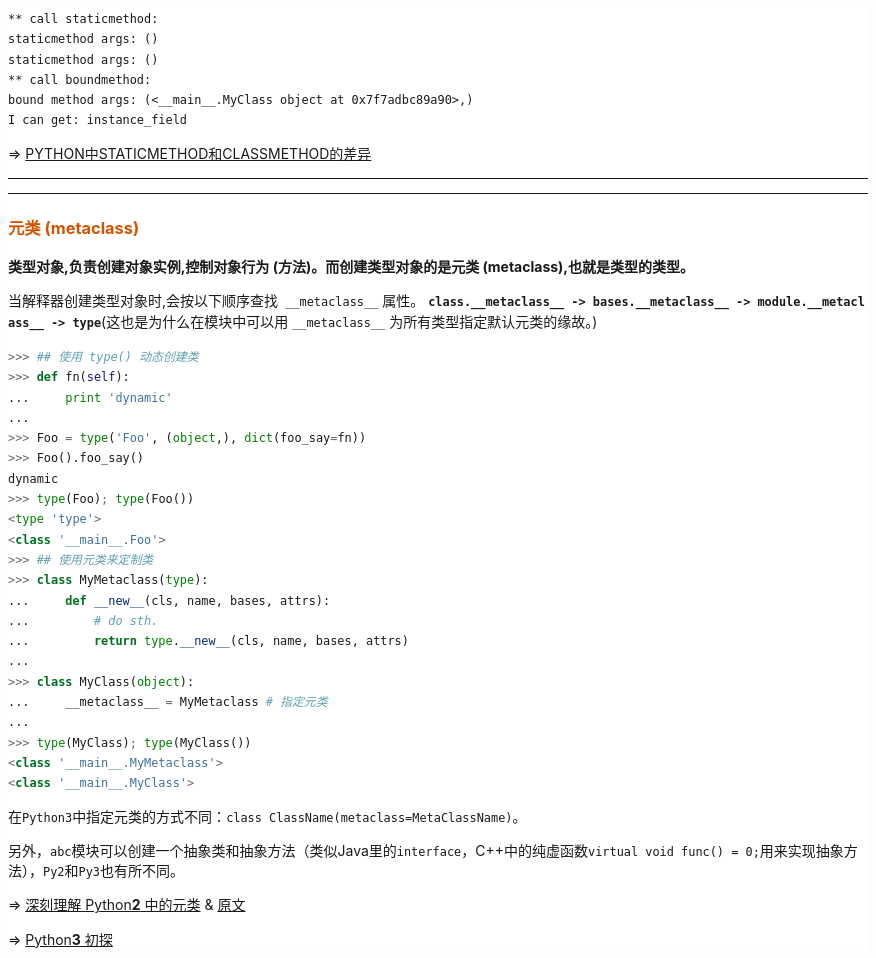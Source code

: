 ```
** call staticmethod:
staticmethod args: ()
staticmethod args: ()
** call boundmethod:
bound method args: (<__main__.MyClass object at 0x7f7adbc89a90>,)
I can get: instance_field
```

=> [PYTHON中STATICMETHOD和CLASSMETHOD的差异](http://www.wklken.me/posts/2013/12/22/difference-between-staticmethod-and-classmethod-in-python.html)

---
___
<h3 id="faq-metaclass" style="color:#d35400;">元类 (metaclass)</h3>

**类型对象,负责创建对象实例,控制对象行为 (方法)。而创建类型对象的是元类 (metaclass),也就是类型的类型。**

当解释器创建类型对象时,会按以下顺序查找` __metaclass__` 属性。
**`class.__metaclass__ -> bases.__metaclass__ -> module.__metaclass__ -> type`**(这也是为什么在模块中可以用 `__metaclass__` 为所有类型指定默认元类的缘故。)
```Python
>>> ## 使用 type() 动态创建类
>>> def fn(self):
...     print 'dynamic'
...
>>> Foo = type('Foo', (object,), dict(foo_say=fn))
>>> Foo().foo_say()
dynamic
>>> type(Foo); type(Foo())
<type 'type'>
<class '__main__.Foo'>
>>> ## 使用元类来定制类
>>> class MyMetaclass(type):
...     def __new__(cls, name, bases, attrs):
...         # do sth.
...         return type.__new__(cls, name, bases, attrs)
... 
>>> class MyClass(object):
...     __metaclass__ = MyMetaclass # 指定元类
... 
>>> type(MyClass); type(MyClass())
<class '__main__.MyMetaclass'>
<class '__main__.MyClass'>
```

在`Python3`中指定元类的方式不同：`class ClassName(metaclass=MetaClassName)`。

另外，`abc`模块可以创建一个抽象类和抽象方法（类似Java里的`interface`，C++中的纯虚函数`virtual void func() = 0;`用来实现抽象方法），`Py2`和`Py3`也有所不同。

=> [深刻理解 Python**2** 中的元类](http://blog.jobbole.com/21351/) & [原文](http://stackoverflow.com/questions/100003/what-is-a-metaclass-in-python/6581949#6581949)

=> [Python**3** 初探](https://www.ibm.com/developerworks/cn/linux/l-python3-2/)
